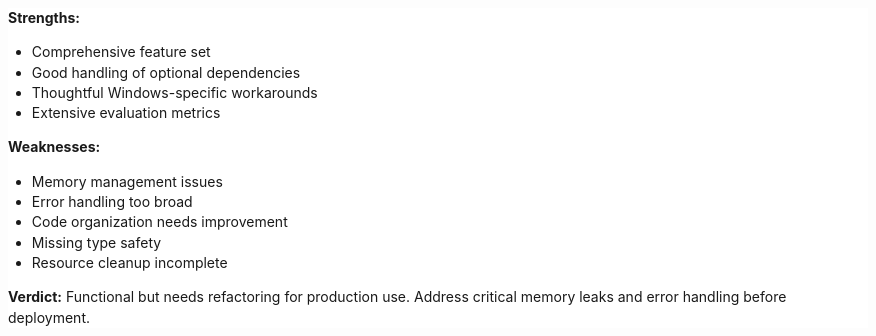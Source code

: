 **Strengths:**
- Comprehensive feature set
- Good handling of optional dependencies
- Thoughtful Windows-specific workarounds
- Extensive evaluation metrics

**Weaknesses:**
- Memory management issues
- Error handling too broad
- Code organization needs improvement
- Missing type safety
- Resource cleanup incomplete

**Verdict:** Functional but needs refactoring for production use. Address critical memory leaks and error handling before deployment.

